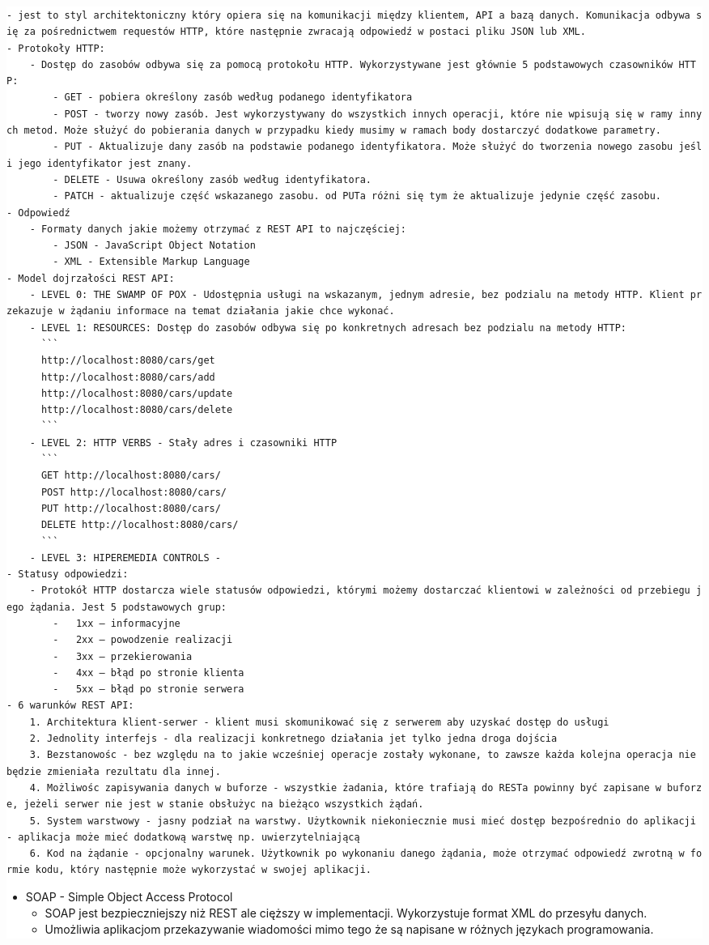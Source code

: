 	- jest to styl architektoniczny który opiera się na komunikacji między klientem, API a bazą danych. Komunikacja odbywa się za pośrednictwem requestów HTTP, które następnie zwracają odpowiedź w postaci pliku JSON lub XML.
	- Protokoły HTTP:
		- Dostęp do zasobów odbywa się za pomocą protokołu HTTP. Wykorzystywane jest głównie 5 podstawowych czasowników HTTP:
			- GET - pobiera określony zasób według podanego identyfikatora
			- POST - tworzy nowy zasób. Jest wykorzystywany do wszystkich innych operacji, które nie wpisują się w ramy innych metod. Może służyć do pobierania danych w przypadku kiedy musimy w ramach body dostarczyć dodatkowe parametry.
			- PUT - Aktualizuje dany zasób na podstawie podanego identyfikatora. Może służyć do tworzenia nowego zasobu jeśli jego identyfikator jest znany.
			- DELETE - Usuwa określony zasób według identyfikatora.
			- PATCH - aktualizuje część wskazanego zasobu. od PUTa różni się tym że aktualizuje jedynie część zasobu.
	- Odpowiedź
		- Formaty danych jakie możemy otrzymać z REST API to najczęściej:
			- JSON - JavaScript Object Notation
			- XML - Extensible Markup Language
	- Model dojrzałości REST API:
		- LEVEL 0: THE SWAMP OF POX - Udostępnia usługi na wskazanym, jednym adresie, bez podzialu na metody HTTP. Klient przekazuje w żądaniu informace na temat działania jakie chce wykonać.
		- LEVEL 1: RESOURCES: Dostęp do zasobów odbywa się po konkretnych adresach bez podzialu na metody HTTP:
		  ```
		  http://localhost:8080/cars/get
		  http://localhost:8080/cars/add
		  http://localhost:8080/cars/update
		  http://localhost:8080/cars/delete
		  ```
		- LEVEL 2: HTTP VERBS - Stały adres i czasowniki HTTP
		  ```
		  GET http://localhost:8080/cars/
		  POST http://localhost:8080/cars/
		  PUT http://localhost:8080/cars/
		  DELETE http://localhost:8080/cars/
		  ```
		- LEVEL 3: HIPEREMEDIA CONTROLS - 
	- Statusy odpowiedzi:
		- Protokół HTTP dostarcza wiele statusów odpowiedzi, którymi możemy dostarczać klientowi w zależności od przebiegu jego żądania. Jest 5 podstawowych grup:
			-   1xx – informacyjne
			-   2xx – powodzenie realizacji
			-   3xx – przekierowania
			-   4xx – błąd po stronie klienta
			-   5xx – błąd po stronie serwera
	- 6 warunków REST API:
		1. Architektura klient-serwer - klient musi skomunikować się z serwerem aby uzyskać dostęp do usługi
		2. Jednolity interfejs - dla realizacji konkretnego działania jet tylko jedna droga dojścia
		3. Bezstanowośc - bez względu na to jakie wcześniej operacje zostały wykonane, to zawsze każda kolejna operacja nie będzie zmieniała rezultatu dla innej.
		4. Możliwośc zapisywania danych w buforze - wszystkie żadania, które trafiają do RESTa powinny być zapisane w buforze, jeżeli serwer nie jest w stanie obsłużyc na bieżąco wszystkich żądań.
		5. System warstwowy - jasny podział na warstwy. Użytkownik niekoniecznie musi mieć dostęp bezpośrednio do aplikacji - aplikacja może mieć dodatkową warstwę np. uwierzytelniającą
		6. Kod na żądanie - opcjonalny warunek. Użytkownik po wykonaniu danego żądania, może otrzymać odpowiedź zwrotną w formie kodu, który następnie może wykorzystać w swojej aplikacji.
- SOAP - Simple Object Access Protocol
	- SOAP jest bezpieczniejszy niż REST ale cięższy w implementacji. Wykorzystuje format XML do przesyłu danych. 
	- Umożliwia aplikacjom przekazywanie wiadomości mimo tego że są napisane w różnych językach programowania.